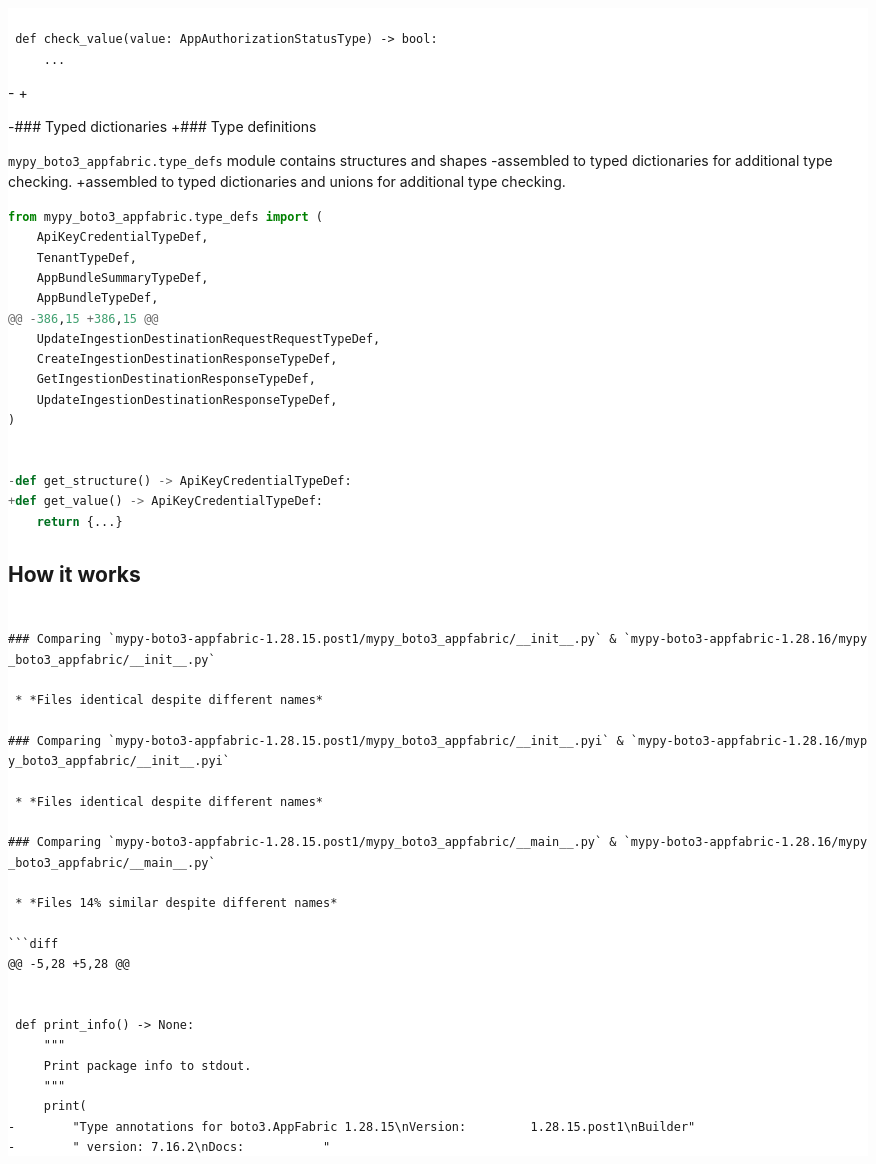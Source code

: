 ```
 
 def check_value(value: AppAuthorizationStatusType) -> bool:
     ...
 ```
 
-<a id="typed-dictionaries"></a>
+<a id="type-definitions"></a>
 
-### Typed dictionaries
+### Type definitions
 
 `mypy_boto3_appfabric.type_defs` module contains structures and shapes
-assembled to typed dictionaries for additional type checking.
+assembled to typed dictionaries and unions for additional type checking.
 
 ```python
 from mypy_boto3_appfabric.type_defs import (
     ApiKeyCredentialTypeDef,
     TenantTypeDef,
     AppBundleSummaryTypeDef,
     AppBundleTypeDef,
@@ -386,15 +386,15 @@
     UpdateIngestionDestinationRequestRequestTypeDef,
     CreateIngestionDestinationResponseTypeDef,
     GetIngestionDestinationResponseTypeDef,
     UpdateIngestionDestinationResponseTypeDef,
 )
 
 
-def get_structure() -> ApiKeyCredentialTypeDef:
+def get_value() -> ApiKeyCredentialTypeDef:
     return {...}
 ```
 
 <a id="how-it-works"></a>
 
 ## How it works
```

### Comparing `mypy-boto3-appfabric-1.28.15.post1/mypy_boto3_appfabric/__init__.py` & `mypy-boto3-appfabric-1.28.16/mypy_boto3_appfabric/__init__.py`

 * *Files identical despite different names*

### Comparing `mypy-boto3-appfabric-1.28.15.post1/mypy_boto3_appfabric/__init__.pyi` & `mypy-boto3-appfabric-1.28.16/mypy_boto3_appfabric/__init__.pyi`

 * *Files identical despite different names*

### Comparing `mypy-boto3-appfabric-1.28.15.post1/mypy_boto3_appfabric/__main__.py` & `mypy-boto3-appfabric-1.28.16/mypy_boto3_appfabric/__main__.py`

 * *Files 14% similar despite different names*

```diff
@@ -5,28 +5,28 @@
 
 
 def print_info() -> None:
     """
     Print package info to stdout.
     """
     print(
-        "Type annotations for boto3.AppFabric 1.28.15\nVersion:         1.28.15.post1\nBuilder"
-        " version: 7.16.2\nDocs:           "
```